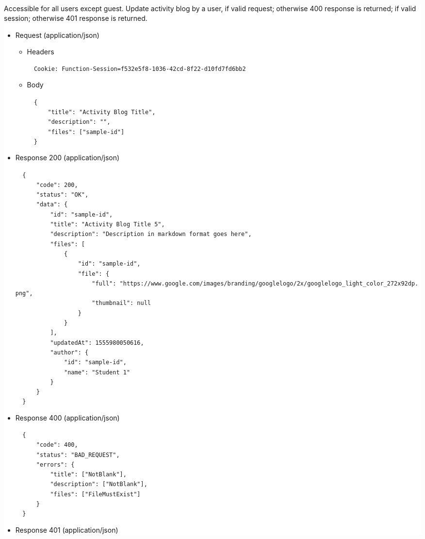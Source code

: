 Accessible for all users except guest. Update activity blog by a user, if valid request; otherwise 400 response is returned; if valid session; otherwise 401 response is returned.

+ Request (application/json)

    + Headers
    
            Cookie: Function-Session=f532e5f8-1036-42cd-8f22-d10fd7fd6bb2
            
    + Body

            {
                "title": "Activity Blog Title",
                "description": "",
                "files": ["sample-id"]
            }
            
+ Response 200 (application/json)

        {
            "code": 200,
            "status": "OK",
            "data": {
                "id": "sample-id",
                "title": "Activity Blog Title 5",
                "description": "Description in markdown format goes here",
                "files": [
                    {
                        "id": "sample-id",
                        "file": {
                            "full": "https://www.google.com/images/branding/googlelogo/2x/googlelogo_light_color_272x92dp.png",
                            "thumbnail": null
                        }
                    }
                ],
                "updatedAt": 1555980050616,
                "author": {
                    "id": "sample-id",
                    "name": "Student 1"
                }
            }
        }

+ Response 400 (application/json)

        {
            "code": 400,
            "status": "BAD_REQUEST",
            "errors": {
                "title": ["NotBlank"],
                "description": ["NotBlank"],
                "files": ["FileMustExist"]
            }
        }

+ Response 401 (application/json)
